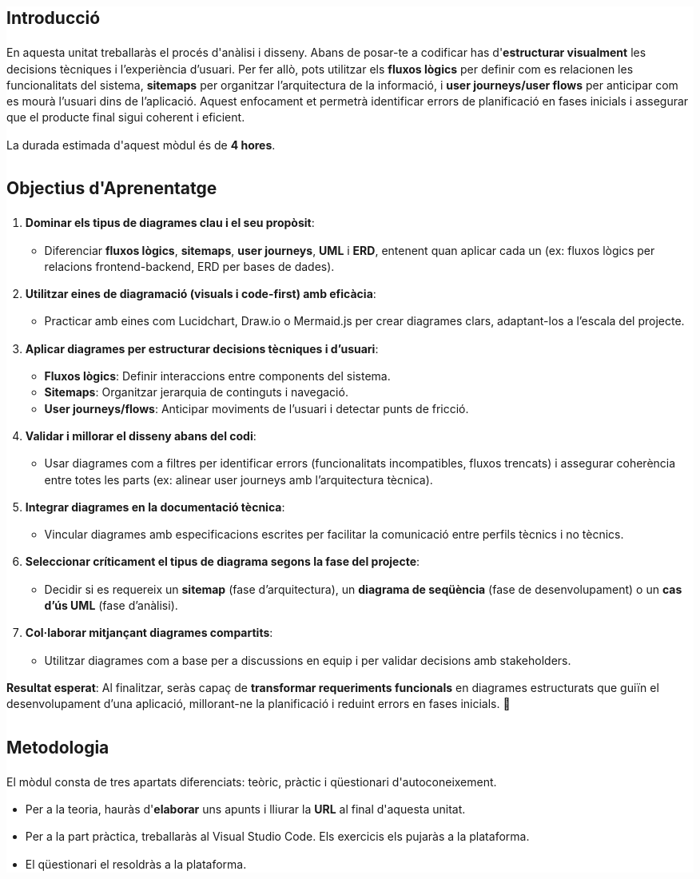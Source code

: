 ## Introducció  

En aquesta unitat treballaràs el procés d'anàlisi i disseny. Abans de posar-te a codificar has d'**estructurar visualment** les decisions tècniques i l’experiència d’usuari. Per fer allò, pots utilitzar els **fluxos lògics** per definir com es relacionen les funcionalitats del sistema, **sitemaps** per organitzar l’arquitectura de la informació, i **user journeys/user flows** per anticipar com es mourà l’usuari dins de l’aplicació. Aquest enfocament et permetrà identificar errors de planificació en fases inicials i assegurar que el producte final sigui coherent i eficient.  

La durada estimada d'aquest mòdul és de **4 hores**.  

## Objectius d'Aprenentatge

1. **Dominar els tipus de diagrames clau i el seu propòsit**:  
   - Diferenciar **fluxos lògics**, **sitemaps**, **user journeys**, **UML** i **ERD**, entenent quan aplicar cada un (ex: fluxos lògics per relacions frontend-backend, ERD per bases de dades).  

2. **Utilitzar eines de diagramació (visuals i code-first) amb eficàcia**:  
   - Practicar amb eines com Lucidchart, Draw.io o Mermaid.js per crear diagrames clars, adaptant-los a l’escala del projecte.  

3. **Aplicar diagrames per estructurar decisions tècniques i d’usuari**:  
   - **Fluxos lògics**: Definir interaccions entre components del sistema.  
   - **Sitemaps**: Organitzar jerarquia de continguts i navegació.  
   - **User journeys/flows**: Anticipar moviments de l’usuari i detectar punts de fricció.  

4. **Validar i millorar el disseny abans del codi**:  
   - Usar diagrames com a filtres per identificar errors (funcionalitats incompatibles, fluxos trencats) i assegurar coherència entre totes les parts (ex: alinear user journeys amb l’arquitectura tècnica).  

5. **Integrar diagrames en la documentació tècnica**:  
   - Vincular diagrames amb especificacions escrites per facilitar la comunicació entre perfils tècnics i no tècnics.  

6. **Seleccionar críticament el tipus de diagrama segons la fase del projecte**:  
   - Decidir si es requereix un **sitemap** (fase d’arquitectura), un **diagrama de seqüència** (fase de desenvolupament) o un **cas d’ús UML** (fase d’anàlisi).  

7. **Col·laborar mitjançant diagrames compartits**:  
   - Utilitzar diagrames com a base per a discussions en equip i per validar decisions amb stakeholders.  

**Resultat esperat**: Al finalitzar, seràs capaç de **transformar requeriments funcionals** en diagrames estructurats que guiïn el desenvolupament d’una aplicació, millorant-ne la planificació i reduint errors en fases inicials. 🎯  


## Metodologia  
El mòdul consta de tres apartats diferenciats: teòric, pràctic i qüestionari d'autoconeixement.  

- Per a la teoria, hauràs d'**elaborar** uns apunts i lliurar la **URL** al final d'aquesta unitat.  

- Per a la part pràctica, treballaràs al Visual Studio Code. Els exercicis els pujaràs a la plataforma.
- El qüestionari el resoldràs a la plataforma.  
